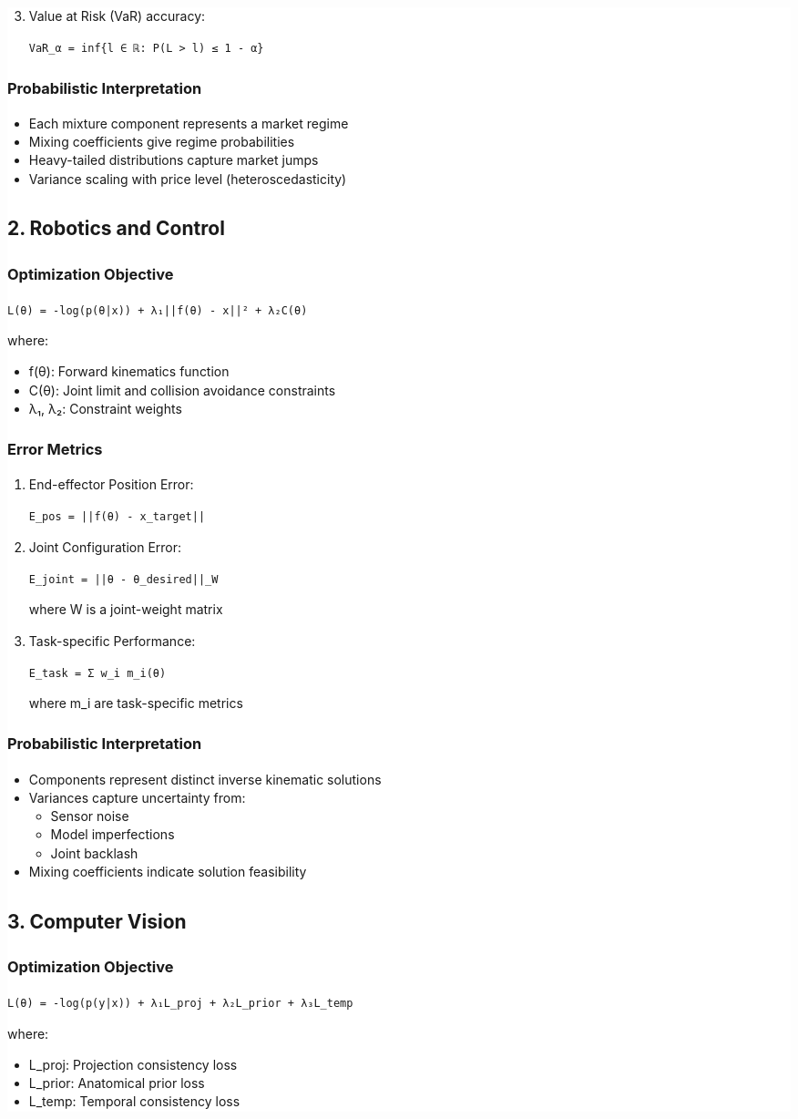 3. Value at Risk (VaR) accuracy:
   ```
   VaR_α = inf{l ∈ ℝ: P(L > l) ≤ 1 - α}
   ```

### Probabilistic Interpretation
- Each mixture component represents a market regime
- Mixing coefficients give regime probabilities
- Heavy-tailed distributions capture market jumps
- Variance scaling with price level (heteroscedasticity)

## 2. Robotics and Control

### Optimization Objective
```
L(θ) = -log(p(θ|x)) + λ₁||f(θ) - x||² + λ₂C(θ)
```
where:
- f(θ): Forward kinematics function
- C(θ): Joint limit and collision avoidance constraints
- λ₁, λ₂: Constraint weights

### Error Metrics
1. End-effector Position Error:
   ```
   E_pos = ||f(θ) - x_target||
   ```

2. Joint Configuration Error:
   ```
   E_joint = ||θ - θ_desired||_W
   ```
   where W is a joint-weight matrix

3. Task-specific Performance:
   ```
   E_task = Σ w_i m_i(θ)
   ```
   where m_i are task-specific metrics

### Probabilistic Interpretation
- Components represent distinct inverse kinematic solutions
- Variances capture uncertainty from:
  * Sensor noise
  * Model imperfections
  * Joint backlash
- Mixing coefficients indicate solution feasibility

## 3. Computer Vision

### Optimization Objective
```
L(θ) = -log(p(y|x)) + λ₁L_proj + λ₂L_prior + λ₃L_temp
```
where:
- L_proj: Projection consistency loss
- L_prior: Anatomical prior loss
- L_temp: Temporal consistency loss
